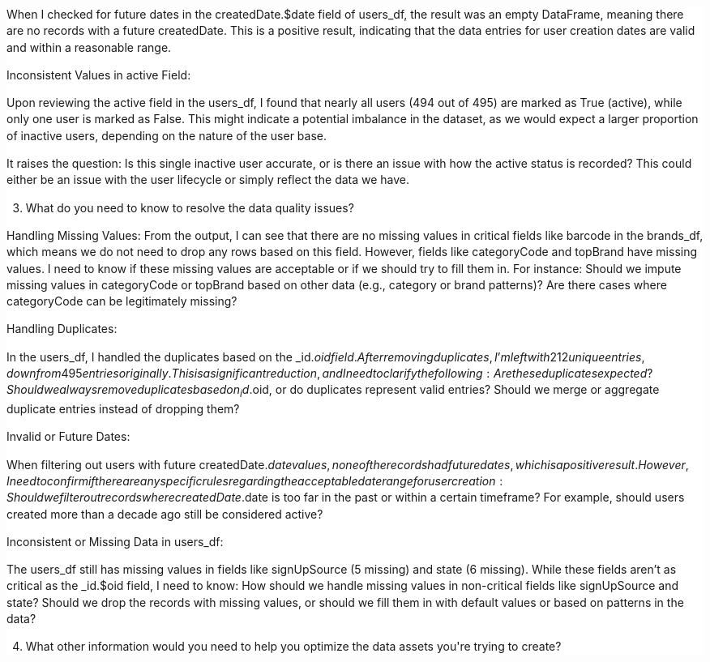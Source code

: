 When I checked for future dates in the createdDate.$date field of users_df, the result was an empty DataFrame, meaning there are no records with a future createdDate. 
This is a positive result, indicating that the data entries for user creation dates are valid and within a reasonable range.

Inconsistent Values in active Field:

Upon reviewing the active field in the users_df, I found that nearly all users (494 out of 495) are marked as True (active), while only one user is marked as False. This might indicate a potential imbalance in the dataset, as we would expect a larger proportion of inactive users, depending on the nature of the user base. 

It raises the question: Is this single inactive user accurate, or is there an issue with how the active status is recorded? This could either be an issue with the user lifecycle or simply reflect the data we have.

3. What do you need to know to resolve the data quality issues?

Handling Missing Values:
From the output, I can see that there are no missing values in critical fields like barcode in the brands_df, which means we do not need to drop any rows based on this field.
However, fields like categoryCode and topBrand have missing values. I need to know if these missing values are acceptable or if we should try to fill them in. For instance:
Should we impute missing values in categoryCode or topBrand based on other data (e.g., category or brand patterns)?
Are there cases where categoryCode can be legitimately missing?

Handling Duplicates:

In the users_df, I handled the duplicates based on the _id.$oid field. After removing duplicates, I’m left with 212 unique entries, down from 495 entries originally. This is a significant reduction, and I need to clarify the following:
Are these duplicates expected? Should we always remove duplicates based on _id.$oid, or do duplicates represent valid entries?
Should we merge or aggregate duplicate entries instead of dropping them?

Invalid or Future Dates:

When filtering out users with future createdDate.$date values, none of the records had future dates, which is a positive result.
However, I need to confirm if there are any specific rules regarding the acceptable date range for user creation:
Should we filter out records where createdDate.$date is too far in the past or within a certain timeframe? For example, should users created more than a decade ago still be considered active?

Inconsistent or Missing Data in users_df:

The users_df still has missing values in fields like signUpSource (5 missing) and state (6 missing). While these fields aren’t as critical as the _id.$oid field, I need to know:
How should we handle missing values in non-critical fields like signUpSource and state? Should we drop the records with missing values, or should we fill them in with default values or based on patterns in the data?


4. What other information would you need to help you optimize the data assets you're trying to create?
